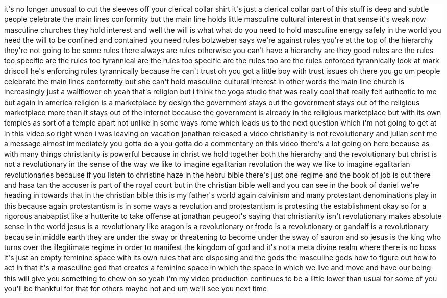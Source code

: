 it's no longer unusual to cut the sleeves off your clerical collar shirt it's just a clerical collar part of this stuff is deep and subtle people celebrate the main lines conformity but the main line holds little masculine cultural interest in that sense it's weak now masculine churches they hold interest and well the will is what what do you need to hold masculine energy safely in the world you need the will to be confined and contained you need rules bolzweber says we're against rules you're at the top of the hierarchy they're not going to be some rules there always are rules otherwise you can't have a hierarchy are they good rules are the rules too specific are the rules too tyrannical are the rules too specific are the rules too are the rules enforced tyrannically look at mark driscoll he's enforcing rules tyrannically because he can't trust oh you got a little boy with trust issues oh there you go um people celebrate the main lines conformity but she can't hold masculine cultural interest in other words the main line church is increasingly just a wallflower oh yeah that's religion but i think the yoga studio that was really cool that really felt authentic to me but again in america religion is a marketplace by design the government stays out the government stays out of the religious marketplace more than it stays out of the internet because the government is already in the religious marketplace but with its own temples as sort of a temple apart not unlike in some ways rome which leads us to the next question which i'm not going to get at in this video so right when i was leaving on vacation jonathan released a video christianity is not revolutionary and julian sent me a message almost immediately you gotta do a you gotta do a commentary on this video there's a lot going on here because as with many things christianity is powerful because in christ we hold together both the hierarchy and the revolutionary but christ is not a revolutionary in the sense of the way we like to imagine egalitarian revolution the way we like to imagine egalitarian revolutionaries because if you listen to christine haze in the hebru bible there's just one regime and the book of job is out there and hasa tan the accuser is part of the royal court but in the christian bible well and you can see in the book of daniel we're heading in towards that in the christian bible this is my father's world again calvinism and many protestant denominations play in this because again protestantism is in some ways a revolution and protestantism is protesting the establishment okay so for a rigorous anabaptist like a hutterite to take offense at jonathan peugeot's saying that christianity isn't revolutionary makes absolute sense in the world jesus is a revolutionary like aragon is a revolutionary or frodo is a revolutionary or gandalf is a revolutionary because in middle earth they are under the sway or threatening to become under the sway of sauron and so jesus is the king who turns over the illegitimate regime in order to manifest the kingdom of god and it's not a meta divine realm where there is no boss it's just an empty feminine space with its own rules that are disposing and the gods the masculine gods how to figure out how to act in that it's a masculine god that creates a feminine space in which the space in which we live and move and have our being this will give you something to chew on so yeah i'm my video production continues to be a little lower than usual for some of you you'll be thankful for that for others maybe not and um we'll see you next time